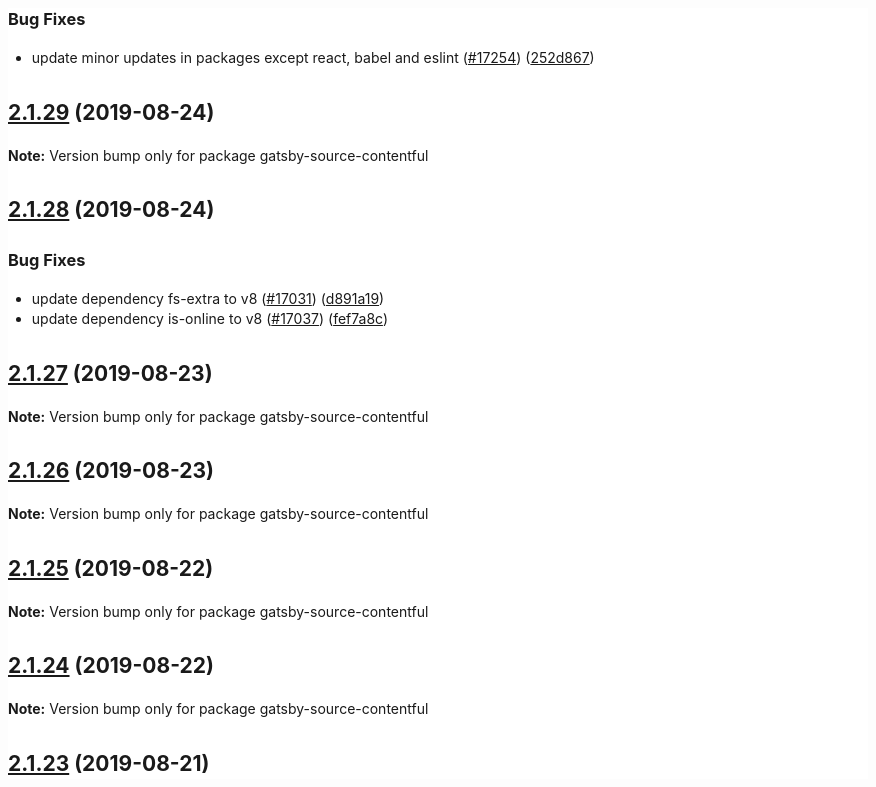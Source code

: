 ### Bug Fixes

- update minor updates in packages except react, babel and eslint ([#17254](https://github.com/gatsbyjs/gatsby/issues/17254)) ([252d867](https://github.com/gatsbyjs/gatsby/commit/252d867))

## [2.1.29](https://github.com/gatsbyjs/gatsby/compare/gatsby-source-contentful@2.1.28...gatsby-source-contentful@2.1.29) (2019-08-24)

**Note:** Version bump only for package gatsby-source-contentful

## [2.1.28](https://github.com/gatsbyjs/gatsby/compare/gatsby-source-contentful@2.1.27...gatsby-source-contentful@2.1.28) (2019-08-24)

### Bug Fixes

- update dependency fs-extra to v8 ([#17031](https://github.com/gatsbyjs/gatsby/issues/17031)) ([d891a19](https://github.com/gatsbyjs/gatsby/commit/d891a19))
- update dependency is-online to v8 ([#17037](https://github.com/gatsbyjs/gatsby/issues/17037)) ([fef7a8c](https://github.com/gatsbyjs/gatsby/commit/fef7a8c))

## [2.1.27](https://github.com/gatsbyjs/gatsby/compare/gatsby-source-contentful@2.1.26...gatsby-source-contentful@2.1.27) (2019-08-23)

**Note:** Version bump only for package gatsby-source-contentful

## [2.1.26](https://github.com/gatsbyjs/gatsby/compare/gatsby-source-contentful@2.1.25...gatsby-source-contentful@2.1.26) (2019-08-23)

**Note:** Version bump only for package gatsby-source-contentful

## [2.1.25](https://github.com/gatsbyjs/gatsby/compare/gatsby-source-contentful@2.1.24...gatsby-source-contentful@2.1.25) (2019-08-22)

**Note:** Version bump only for package gatsby-source-contentful

## [2.1.24](https://github.com/gatsbyjs/gatsby/compare/gatsby-source-contentful@2.1.23...gatsby-source-contentful@2.1.24) (2019-08-22)

**Note:** Version bump only for package gatsby-source-contentful

## [2.1.23](https://github.com/gatsbyjs/gatsby/compare/gatsby-source-contentful@2.1.22...gatsby-source-contentful@2.1.23) (2019-08-21)
